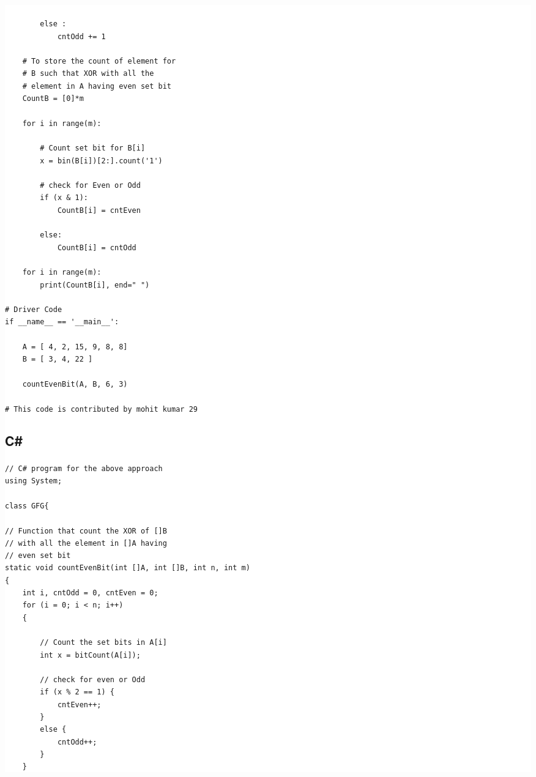 ```

        else :
            cntOdd += 1

    # To store the count of element for
    # B such that XOR with all the
    # element in A having even set bit
    CountB = [0]*m

    for i in range(m):

        # Count set bit for B[i]
        x = bin(B[i])[2:].count('1')

        # check for Even or Odd
        if (x & 1):
            CountB[i] = cntEven

        else:
            CountB[i] = cntOdd

    for i in range(m):
        print(CountB[i], end=" ")

# Driver Code
if __name__ == '__main__':

    A = [ 4, 2, 15, 9, 8, 8]
    B = [ 3, 4, 22 ]

    countEvenBit(A, B, 6, 3)

# This code is contributed by mohit kumar 29
```

## C#

```
// C# program for the above approach
using System;

class GFG{

// Function that count the XOR of []B
// with all the element in []A having
// even set bit
static void countEvenBit(int []A, int []B, int n, int m)
{
    int i, cntOdd = 0, cntEven = 0;
    for (i = 0; i < n; i++)
    {

        // Count the set bits in A[i]
        int x = bitCount(A[i]);

        // check for even or Odd
        if (x % 2 == 1) {
            cntEven++;
        }
        else {
            cntOdd++;
        }
    }
```
